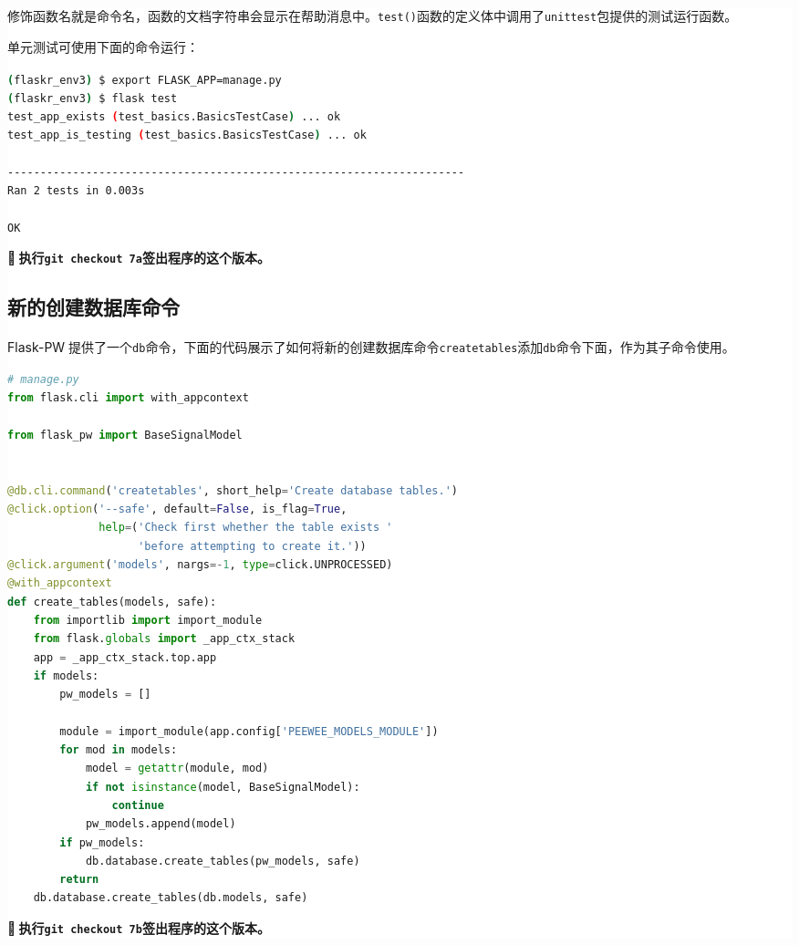 修饰函数名就是命令名，函数的文档字符串会显示在帮助消息中。`test()`函数的定义体中调用了`unittest`包提供的测试运行函数。

单元测试可使用下面的命令运行：

```sh
(flaskr_env3) $ export FLASK_APP=manage.py
(flaskr_env3) $ flask test
test_app_exists (test_basics.BasicsTestCase) ... ok
test_app_is_testing (test_basics.BasicsTestCase) ... ok

----------------------------------------------------------------------
Ran 2 tests in 0.003s

OK
```

**🔖 执行`git checkout 7a`签出程序的这个版本。**


## 新的创建数据库命令

Flask-PW 提供了一个`db`命令，下面的代码展示了如何将新的创建数据库命令`createtables`添加`db`命令下面，作为其子命令使用。

```python
# manage.py
from flask.cli import with_appcontext

from flask_pw import BaseSignalModel


@db.cli.command('createtables', short_help='Create database tables.')
@click.option('--safe', default=False, is_flag=True,
              help=('Check first whether the table exists '
                    'before attempting to create it.'))
@click.argument('models', nargs=-1, type=click.UNPROCESSED)
@with_appcontext
def create_tables(models, safe):
    from importlib import import_module
    from flask.globals import _app_ctx_stack
    app = _app_ctx_stack.top.app
    if models:
        pw_models = []

        module = import_module(app.config['PEEWEE_MODELS_MODULE'])
        for mod in models:
            model = getattr(module, mod)
            if not isinstance(model, BaseSignalModel):
                continue
            pw_models.append(model)
        if pw_models:
            db.database.create_tables(pw_models, safe)
        return
    db.database.create_tables(db.models, safe)
```

**🔖 执行`git checkout 7b`签出程序的这个版本。**
